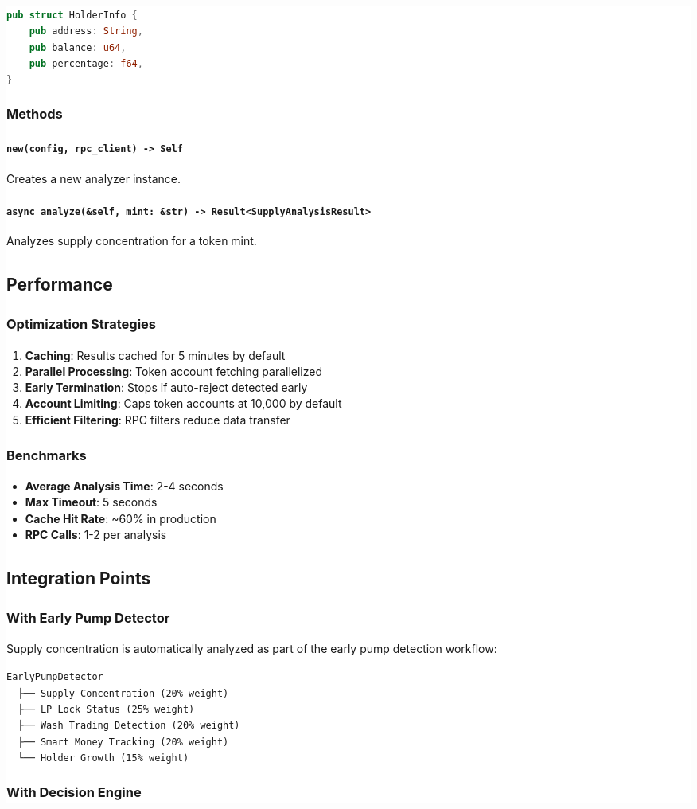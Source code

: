 ```rust
pub struct HolderInfo {
    pub address: String,
    pub balance: u64,
    pub percentage: f64,
}
```

### Methods

#### `new(config, rpc_client) -> Self`

Creates a new analyzer instance.

#### `async analyze(&self, mint: &str) -> Result<SupplyAnalysisResult>`

Analyzes supply concentration for a token mint.

## Performance

### Optimization Strategies

1. **Caching**: Results cached for 5 minutes by default
2. **Parallel Processing**: Token account fetching parallelized
3. **Early Termination**: Stops if auto-reject detected early
4. **Account Limiting**: Caps token accounts at 10,000 by default
5. **Efficient Filtering**: RPC filters reduce data transfer

### Benchmarks

- **Average Analysis Time**: 2-4 seconds
- **Max Timeout**: 5 seconds
- **Cache Hit Rate**: ~60% in production
- **RPC Calls**: 1-2 per analysis

## Integration Points

### With Early Pump Detector

Supply concentration is automatically analyzed as part of the early pump detection workflow:

```
EarlyPumpDetector
  ├── Supply Concentration (20% weight)
  ├── LP Lock Status (25% weight)
  ├── Wash Trading Detection (20% weight)
  ├── Smart Money Tracking (20% weight)
  └── Holder Growth (15% weight)
```

### With Decision Engine
